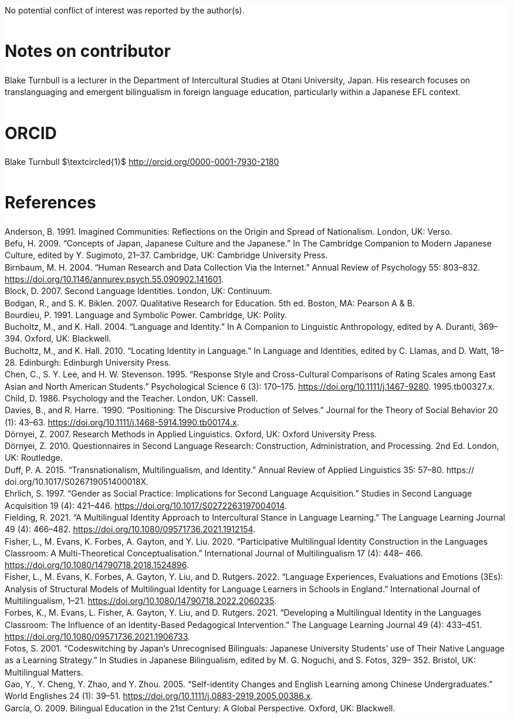 No potential conflict of interest was reported by the author(s).

# Notes on contributor

Blake Turnbull is a lecturer in the Department of Intercultural Studies at Otani University, Japan. His research focuses on translanguaging and emergent bilingualism in foreign language education, particularly within a Japanese EFL context.

# ORCID

Blake Turnbull $\textcircled{1}$ http://orcid.org/0000-0001-7930-2180

# References

Anderson, B. 1991. Imagined Communities: Reflections on the Origin and Spread of Nationalism. London, UK: Verso.   
Befu, H. 2009. “Concepts of Japan, Japanese Culture and the Japanese.” In The Cambridge Companion to Modern Japanese Culture, edited by Y. Sugimoto, 21–37. Cambridge, UK: Cambridge University Press.   
Birnbaum, M. H. 2004. “Human Research and Data Collection Via the Internet.” Annual Review of Psychology 55: 803–832. https://doi.org/10.1146/annurev.psych.55.090902.141601.   
Block, D. 2007. Second Language Identities. London, UK: Continuum.   
Bodgan, R., and S. K. Biklen. 2007. Qualitative Research for Education. 5th ed. Boston, MA: Pearson A & B.   
Bourdieu, P. 1991. Language and Symbolic Power. Cambridge, UK: Polity.   
Bucholtz, M., and K. Hall. 2004. “Language and Identity.” In A Companion to Linguistic Anthropology, edited by A. Duranti, 369–394. Oxford, UK: Blackwell.   
Bucholtz, M., and K. Hall. 2010. “Locating Identity in Language.” In Language and Identities, edited by C. Llamas, and D. Watt, 18–28. Edinburgh: Edinburgh University Press.   
Chen, C., S. Y. Lee, and H. W. Stevenson. 1995. “Response Style and Cross-Cultural Comparisons of Rating Scales among East Asian and North American Students.” Psychological Science 6 (3): 170–175. https://doi.org/10.1111/j.1467-9280. 1995.tb00327.x.   
Child, D. 1986. Psychology and the Teacher. London, UK: Cassell.   
Davies, B., and R. Harre. ́ 1990. “Positioning: The Discursive Production of Selves.” Journal for the Theory of Social Behavior 20 (1): 43–63. https://doi.org/10.1111/j.1468-5914.1990.tb00174.x.   
Dörnyei, Z. 2007. Research Methods in Applied Linguistics. Oxford, UK: Oxford University Press.   
Dörnyei, Z. 2010. Questionnaires in Second Language Research: Construction, Administration, and Processing. 2nd Ed. London, UK: Routledge.   
Duff, P. A. 2015. “Transnationalism, Multilingualism, and Identity.” Annual Review of Applied Linguistics 35: 57–80. https:// doi.org/10.1017/S026719051400018X.   
Ehrlich, S. 1997. “Gender as Social Practice: Implications for Second Language Acquisition.” Studies in Second Language Acquisition 19 (4): 421–446. https://doi.org/10.1017/S0272263197004014.   
Fielding, R. 2021. “A Multilingual Identity Approach to Intercultural Stance in Language Learning.” The Language Learning Journal 49 (4): 466–482. https://doi.org/10.1080/09571736.2021.1912154.   
Fisher, L., M. Evans, K. Forbes, A. Gayton, and Y. Liu. 2020. “Participative Multilingual Identity Construction in the Languages Classroom: A Multi-Theoretical Conceptualisation.” International Journal of Multilingualism 17 (4): 448– 466. https://doi.org/10.1080/14790718.2018.1524896.   
Fisher, L., M. Evans, K. Forbes, A. Gayton, Y. Liu, and D. Rutgers. 2022. “Language Experiences, Evaluations and Emotions (3Es): Analysis of Structural Models of Multilingual Identity for Language Learners in Schools in England.” International Journal of Multilingualism, 1–21. https://doi.org/10.1080/14790718.2022.2060235.   
Forbes, K., M. Evans, L. Fisher, A. Gayton, Y. Liu, and D. Rutgers. 2021. “Developing a Multilingual Identity in the Languages Classroom: The Influence of an Identity-Based Pedagogical Intervention.” The Language Learning Journal 49 (4): 433–451. https://doi.org/10.1080/09571736.2021.1906733.   
Fotos, S. 2001. “Codeswitching by Japan’s Unrecognised Bilinguals: Japanese University Students’ use of Their Native Language as a Learning Strategy.” In Studies in Japanese Bilingualism, edited by M. G. Noguchi, and S. Fotos, 329– 352. Bristol, UK: Multilingual Matters.   
Gao, Y., Y. Cheng, Y. Zhao, and Y. Zhou. 2005. “Self-identity Changes and English Learning among Chinese Undergraduates.” World Englishes 24 (1): 39–51. https://doi.org/10.1111/j.0883-2919.2005.00386.x.   
García, O. 2009. Bilingual Education in the 21st Century: A Global Perspective. Oxford, UK: Blackwell.   